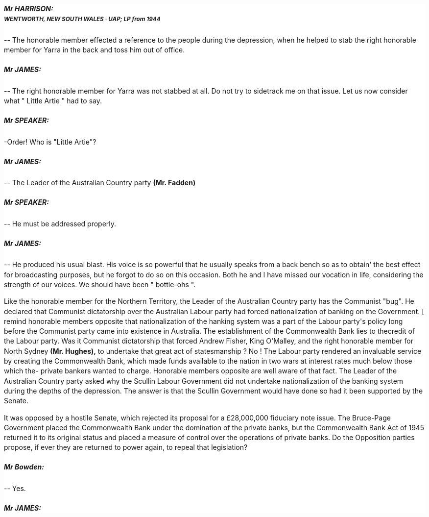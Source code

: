 ##### Mr HARRISON:<br><small class="text-muted">WENTWORTH, NEW SOUTH WALES &middot; UAP; LP from 1944</small>

-- The honorable member effected a reference to the people during the depression, when he helped to stab the right honorable member for Yarra in the back and toss him out of office. 

##### Mr JAMES:

-- The right honorable member for Yarra was not stabbed at all. Do not try to sidetrack me on that issue. Let us now consider what " Little Artie " had to say. 

##### Mr SPEAKER:

-Order! Who is "Little Artie"? 

##### Mr JAMES:

-- The Leader of the Australian Country party  **(Mr. Fadden)** 

##### Mr SPEAKER:

-- He must be addressed properly. 

##### Mr JAMES:

-- He produced his usual blast. His voice is so powerful that he usually speaks from a back bench so as to obtain' the best effect for broadcasting purposes, but he forgot to do so on this occasion. Both he and I have missed our vocation in life, considering the strength of our voices. We should have been "  bottle-ohs  ". 

Like the honorable member for the Northern Territory, the Leader of the Australian Country party has the Communist "bug". He declared that Communist dictatorship over the Australian Labour party had forced nationalization of banking on the Government. [ remind honorable members opposite that nationalization of the hanking system was a part of the Labour party's policy long before the Communist party came into existence in Australia. The establishment of the Commonwealth Bank  lies to thecredit of the Labour party. Was it Communist dictatorship that forced Andrew Fisher, King O'Malley, and the right honorable member for North Sydney  **(Mr. Hughes),**  to undertake that great act of statesmanship ? No ! The Labour party rendered an invaluable service by creating the Commonwealth Bank, which made funds available to the nation in two wars at interest rates much below those which the- private bankers wanted to charge. Honorable members opposite are well aware of that fact. The Leader of the Australian Country party asked why the Scullin Labour Government did not undertake nationalization of the banking system during the depths of the depression. The answer is that the Scullin Government would have done so had it been supported by the Senate. 

It  was opposed by a hostile Senate, which rejected its proposal for a £28,000,000 fiduciary note issue. The Bruce-Page Government placed the Commonwealth Bank under the domination of the private banks, but the Commonwealth Bank Act of  1945  returned it to its original status and placed a measure of control over the operations of private banks. Do the Opposition parties propose, if ever they are returned to power again, to repeal that legislation? 

##### Mr Bowden:

--  Yes. 

##### Mr JAMES:

